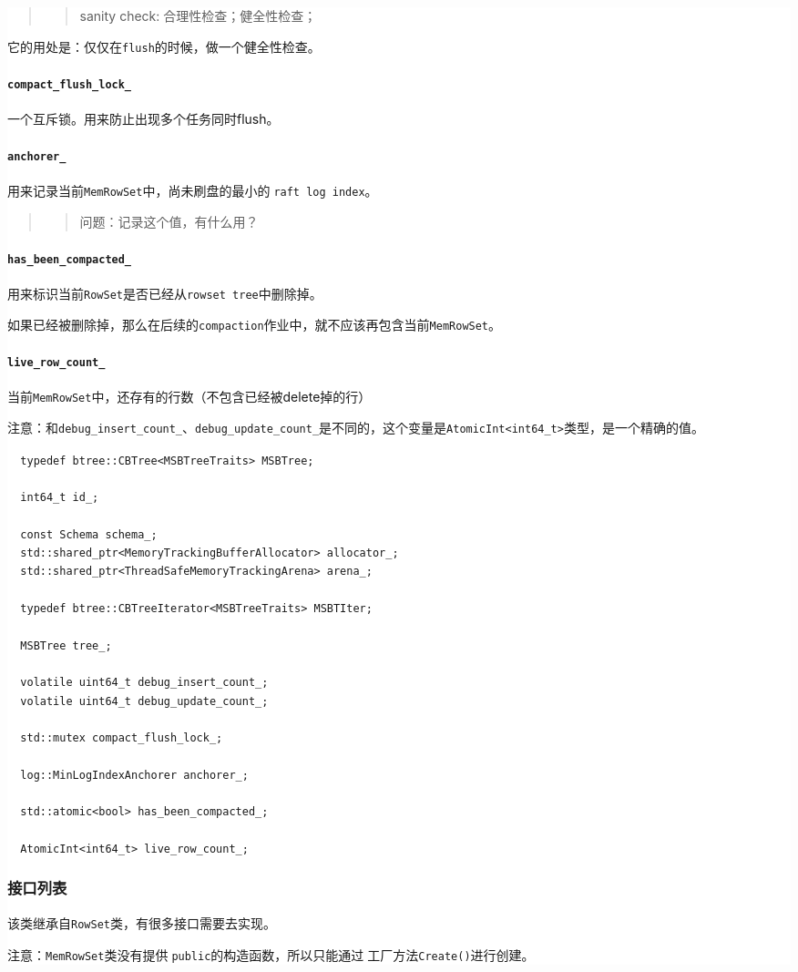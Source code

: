>> sanity check: 合理性检查；健全性检查；  

它的用处是：仅仅在`flush`的时候，做一个健全性检查。

#### `compact_flush_lock_`

一个互斥锁。用来防止出现多个任务同时flush。

#### `anchorer_`

用来记录当前`MemRowSet`中，尚未刷盘的最小的 `raft log index`。

>> 问题：记录这个值，有什么用？

#### `has_been_compacted_`

用来标识当前`RowSet`是否已经从`rowset tree`中删除掉。

如果已经被删除掉，那么在后续的`compaction`作业中，就不应该再包含当前`MemRowSet`。

#### `live_row_count_`
当前`MemRowSet`中，还存有的行数（不包含已经被delete掉的行）

注意：和`debug_insert_count_`、`debug_update_count_`是不同的，这个变量是`AtomicInt<int64_t>`类型，是一个精确的值。

```
  typedef btree::CBTree<MSBTreeTraits> MSBTree;

  int64_t id_;

  const Schema schema_;
  std::shared_ptr<MemoryTrackingBufferAllocator> allocator_;
  std::shared_ptr<ThreadSafeMemoryTrackingArena> arena_;

  typedef btree::CBTreeIterator<MSBTreeTraits> MSBTIter;

  MSBTree tree_;

  volatile uint64_t debug_insert_count_;
  volatile uint64_t debug_update_count_;

  std::mutex compact_flush_lock_;

  log::MinLogIndexAnchorer anchorer_;

  std::atomic<bool> has_been_compacted_;

  AtomicInt<int64_t> live_row_count_;
```

### 接口列表

该类继承自`RowSet`类，有很多接口需要去实现。

注意：`MemRowSet`类没有提供 `public`的构造函数，所以只能通过 工厂方法`Create()`进行创建。
